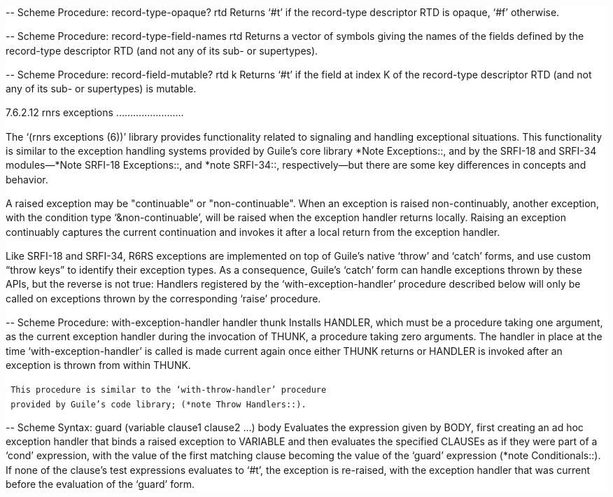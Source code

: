  -- Scheme Procedure: record-type-opaque? rtd
     Returns ‘#t’ if the record-type descriptor RTD is opaque, ‘#f’
     otherwise.

 -- Scheme Procedure: record-type-field-names rtd
     Returns a vector of symbols giving the names of the fields defined
     by the record-type descriptor RTD (and not any of its sub- or
     supertypes).

 -- Scheme Procedure: record-field-mutable? rtd k
     Returns ‘#t’ if the field at index K of the record-type descriptor
     RTD (and not any of its sub- or supertypes) is mutable.

7.6.2.12 rnrs exceptions
........................

The ‘(rnrs exceptions (6))’ library provides functionality related to
signaling and handling exceptional situations.  This functionality is
similar to the exception handling systems provided by Guile’s core
library *Note Exceptions::, and by the SRFI-18 and SRFI-34 modules—*Note
SRFI-18 Exceptions::, and *note SRFI-34::, respectively—but there are
some key differences in concepts and behavior.

   A raised exception may be "continuable" or "non-continuable".  When
an exception is raised non-continuably, another exception, with the
condition type ‘&non-continuable’, will be raised when the exception
handler returns locally.  Raising an exception continuably captures the
current continuation and invokes it after a local return from the
exception handler.

   Like SRFI-18 and SRFI-34, R6RS exceptions are implemented on top of
Guile’s native ‘throw’ and ‘catch’ forms, and use custom “throw keys” to
identify their exception types.  As a consequence, Guile’s ‘catch’ form
can handle exceptions thrown by these APIs, but the reverse is not true:
Handlers registered by the ‘with-exception-handler’ procedure described
below will only be called on exceptions thrown by the corresponding
‘raise’ procedure.

 -- Scheme Procedure: with-exception-handler handler thunk
     Installs HANDLER, which must be a procedure taking one argument, as
     the current exception handler during the invocation of THUNK, a
     procedure taking zero arguments.  The handler in place at the time
     ‘with-exception-handler’ is called is made current again once
     either THUNK returns or HANDLER is invoked after an exception is
     thrown from within THUNK.

     This procedure is similar to the ‘with-throw-handler’ procedure
     provided by Guile’s code library; (*note Throw Handlers::).

 -- Scheme Syntax: guard (variable clause1 clause2 ...) body
     Evaluates the expression given by BODY, first creating an ad hoc
     exception handler that binds a raised exception to VARIABLE and
     then evaluates the specified CLAUSEs as if they were part of a
     ‘cond’ expression, with the value of the first matching clause
     becoming the value of the ‘guard’ expression (*note
     Conditionals::).  If none of the clause’s test expressions
     evaluates to ‘#t’, the exception is re-raised, with the exception
     handler that was current before the evaluation of the ‘guard’ form.

